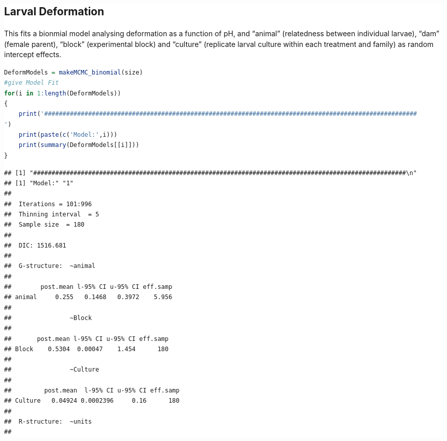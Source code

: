 ## Larval Deformation

This fits a bionmial model analysing deformation as a function of pH,
and “animal” (relatedness between individual larvae), “dam” (female
parent), “block” (experimental block) and “culture” (replicate larval
culture within each treatment and family) as random intercept effects.

``` r
DeformModels = makeMCMC_binomial(size)
#give Model Fit
for(i in 1:length(DeformModels))
{
    print('######################################################################################################
')
    print(paste(c('Model:',i)))
    print(summary(DeformModels[[i]]))
}
```

    ## [1] "######################################################################################################\n"
    ## [1] "Model:" "1"     
    ## 
    ##  Iterations = 101:996
    ##  Thinning interval  = 5
    ##  Sample size  = 180 
    ## 
    ##  DIC: 1516.681 
    ## 
    ##  G-structure:  ~animal
    ## 
    ##        post.mean l-95% CI u-95% CI eff.samp
    ## animal     0.255   0.1468   0.3972    5.956
    ## 
    ##                ~Block
    ## 
    ##       post.mean l-95% CI u-95% CI eff.samp
    ## Block    0.5304  0.00047    1.454      180
    ## 
    ##                ~Culture
    ## 
    ##         post.mean  l-95% CI u-95% CI eff.samp
    ## Culture   0.04924 0.0002396     0.16      180
    ## 
    ##  R-structure:  ~units
    ## 